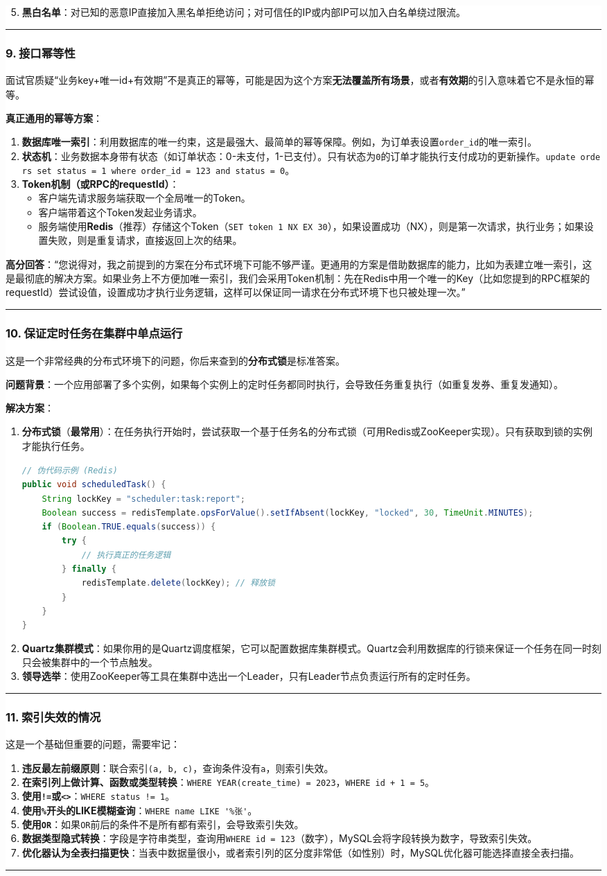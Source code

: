 5.  **黑白名单**：对已知的恶意IP直接加入黑名单拒绝访问；对可信任的IP或内部IP可以加入白名单绕过限流。

---

### **9. 接口幂等性**

面试官质疑“业务key+唯一id+有效期”不是真正的幂等，可能是因为这个方案**无法覆盖所有场景**，或者**有效期**的引入意味着它不是永恒的幂等。

**真正通用的幂等方案**：
1.  **数据库唯一索引**：利用数据库的唯一约束，这是最强大、最简单的幂等保障。例如，为订单表设置`order_id`的唯一索引。
2.  **状态机**：业务数据本身带有状态（如订单状态：0-未支付，1-已支付）。只有状态为`0`的订单才能执行支付成功的更新操作。`update orders set status = 1 where order_id = 123 and status = 0`。
3.  **Token机制（或RPC的requestId）**：
    - 客户端先请求服务端获取一个全局唯一的Token。
    - 客户端带着这个Token发起业务请求。
    - 服务端使用**Redis**（推荐）存储这个Token（`SET token 1 NX EX 30`），如果设置成功（NX），则是第一次请求，执行业务；如果设置失败，则是重复请求，直接返回上次的结果。

**高分回答**：“您说得对，我之前提到的方案在分布式环境下可能不够严谨。更通用的方案是借助数据库的能力，比如为表建立唯一索引，这是最彻底的解决方案。如果业务上不方便加唯一索引，我们会采用Token机制：先在Redis中用一个唯一的Key（比如您提到的RPC框架的requestId）尝试设值，设置成功才执行业务逻辑，这样可以保证同一请求在分布式环境下也只被处理一次。”

---

### **10. 保证定时任务在集群中单点运行**

这是一个非常经典的分布式环境下的问题，你后来查到的**分布式锁**是标准答案。

**问题背景**：一个应用部署了多个实例，如果每个实例上的定时任务都同时执行，会导致任务重复执行（如重复发券、重复发通知）。

**解决方案**：
1.  **分布式锁**（**最常用**）：在任务执行开始时，尝试获取一个基于任务名的分布式锁（可用Redis或ZooKeeper实现）。只有获取到锁的实例才能执行任务。
    ```java
    // 伪代码示例 (Redis)
    public void scheduledTask() {
        String lockKey = "scheduler:task:report";
        Boolean success = redisTemplate.opsForValue().setIfAbsent(lockKey, "locked", 30, TimeUnit.MINUTES);
        if (Boolean.TRUE.equals(success)) {
            try {
                // 执行真正的任务逻辑
            } finally {
                redisTemplate.delete(lockKey); // 释放锁
            }
        }
    }
    ```
2.  **Quartz集群模式**：如果你用的是Quartz调度框架，它可以配置数据库集群模式。Quartz会利用数据库的行锁来保证一个任务在同一时刻只会被集群中的一个节点触发。
3.  **领导选举**：使用ZooKeeper等工具在集群中选出一个Leader，只有Leader节点负责运行所有的定时任务。

---

### **11. 索引失效的情况**

这是一个基础但重要的问题，需要牢记：
1.  **违反最左前缀原则**：联合索引`(a, b, c)`，查询条件没有`a`，则索引失效。
2.  **在索引列上做计算、函数或类型转换**：`WHERE YEAR(create_time) = 2023`，`WHERE id + 1 = 5`。
3.  **使用`!=`或`<>`**：`WHERE status != 1`。
4.  **使用`%`开头的LIKE模糊查询**：`WHERE name LIKE '%张'`。
5.  **使用`OR`**：如果`OR`前后的条件不是所有都有索引，会导致索引失效。
6.  **数据类型隐式转换**：字段是字符串类型，查询用`WHERE id = 123`（数字），MySQL会将字段转换为数字，导致索引失效。
7.  **优化器认为全表扫描更快**：当表中数据量很小，或者索引列的区分度非常低（如性别）时，MySQL优化器可能选择直接全表扫描。

---